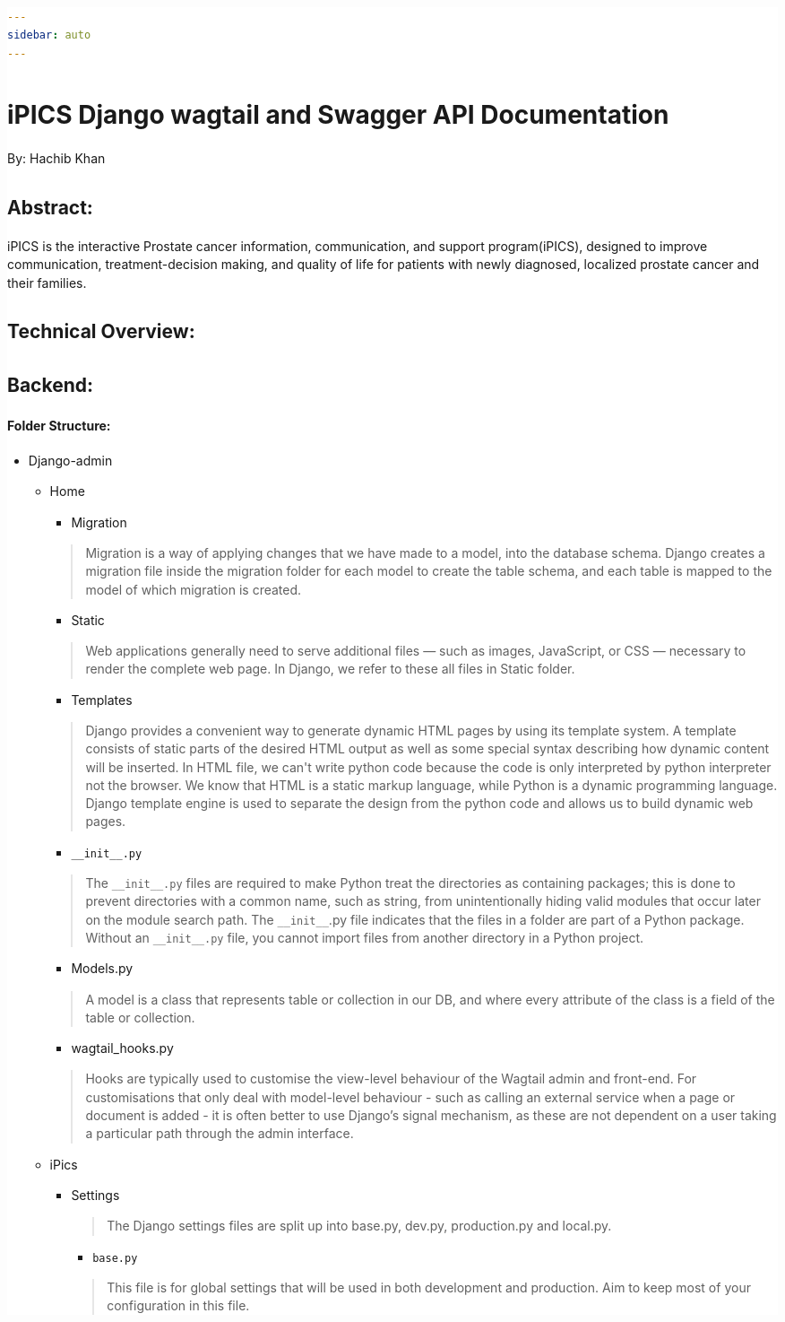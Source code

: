 ```yaml
---
sidebar: auto
---
```

# iPICS Django wagtail and Swagger API Documentation
By: Hachib Khan

## Abstract:
iPICS is the interactive Prostate cancer information, communication, and support program(iPICS), designed to improve communication, treatment-decision making, and quality of life for patients with newly diagnosed, localized prostate cancer and their families.


## Technical Overview: 

## Backend:
#### Folder Structure:
- Django-admin
    - Home
        - Migration
        > Migration is a way of applying changes that we have made to a model, into the database schema. Django creates a migration file inside the migration folder for each model to create the table schema, and each table is mapped to the model of which migration is created.
        - Static
        > Web applications generally need to serve additional files — such as images, JavaScript, or CSS — necessary to render the complete web page. In Django, we refer to these all files in Static folder.

        - Templates
        > Django provides a convenient way to generate dynamic HTML pages by using its template system. A template consists of static parts of the desired HTML output as well as some special syntax describing how dynamic content will be inserted. In HTML file, we can't write python code because the code is only interpreted by python interpreter not the browser. We know that HTML is a static markup language, while Python is a dynamic programming language. Django template engine is used to separate the design from the python code and allows us to build dynamic web pages.

        - ```__init__.py```
        > The ```__init__.py``` files are required to make Python treat the directories as containing packages; this is done to prevent directories with a common name, such as string, from unintentionally hiding valid modules that occur later on the module search path. The ```__init__```.py file indicates that the files in a folder are part of a Python package. Without an ```__init__.py``` file, you cannot import files from another directory in a Python project.

        - Models.py
        > A model is a class that represents table or collection in our DB, and where every attribute of the class is a field of the table or collection.

        - wagtail_hooks.py
        > Hooks are typically used to customise the view-level behaviour of the Wagtail admin and front-end. For customisations that only deal with model-level behaviour - such as calling an external service when a page or document is added - it is often better to use Django’s signal mechanism, as these are not dependent on a user taking a particular path through the admin interface.
    - iPics
        - Settings
            > The Django settings files are split up into base.py, dev.py, production.py and local.py.
            - ```base.py```
            > This file is for global settings that will be used in both development and production. Aim to keep most of your configuration in this file.
